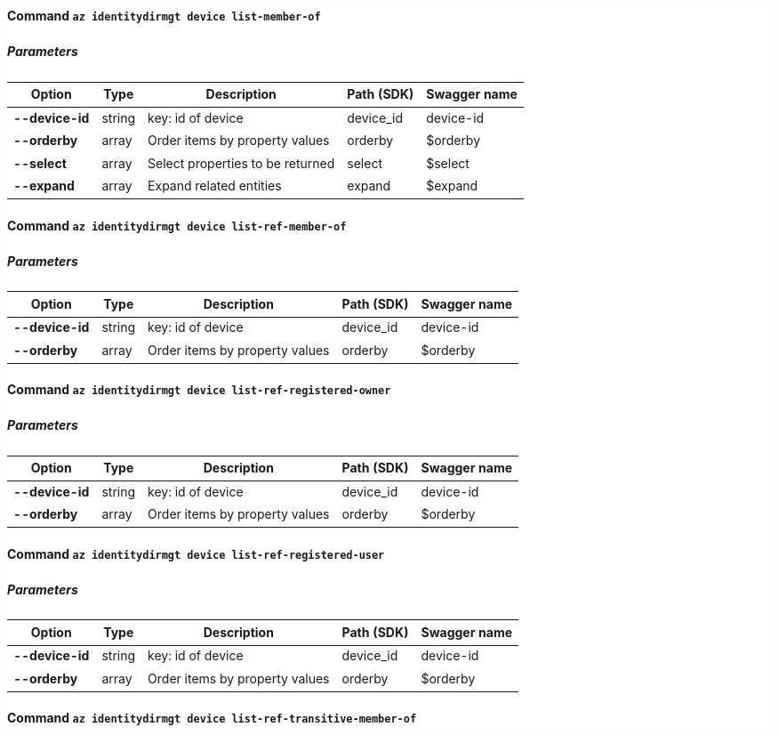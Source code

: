 #### <a name="devicesListMemberOf">Command `az identitydirmgt device list-member-of`</a>

##### <a name="ParametersdevicesListMemberOf">Parameters</a> 
|Option|Type|Description|Path (SDK)|Swagger name|
|------|----|-----------|----------|------------|
|**--device-id**|string|key: id of device|device_id|device-id|
|**--orderby**|array|Order items by property values|orderby|$orderby|
|**--select**|array|Select properties to be returned|select|$select|
|**--expand**|array|Expand related entities|expand|$expand|

#### <a name="devicesListRefMemberOf">Command `az identitydirmgt device list-ref-member-of`</a>

##### <a name="ParametersdevicesListRefMemberOf">Parameters</a> 
|Option|Type|Description|Path (SDK)|Swagger name|
|------|----|-----------|----------|------------|
|**--device-id**|string|key: id of device|device_id|device-id|
|**--orderby**|array|Order items by property values|orderby|$orderby|

#### <a name="devicesListRefRegisteredOwners">Command `az identitydirmgt device list-ref-registered-owner`</a>

##### <a name="ParametersdevicesListRefRegisteredOwners">Parameters</a> 
|Option|Type|Description|Path (SDK)|Swagger name|
|------|----|-----------|----------|------------|
|**--device-id**|string|key: id of device|device_id|device-id|
|**--orderby**|array|Order items by property values|orderby|$orderby|

#### <a name="devicesListRefRegisteredUsers">Command `az identitydirmgt device list-ref-registered-user`</a>

##### <a name="ParametersdevicesListRefRegisteredUsers">Parameters</a> 
|Option|Type|Description|Path (SDK)|Swagger name|
|------|----|-----------|----------|------------|
|**--device-id**|string|key: id of device|device_id|device-id|
|**--orderby**|array|Order items by property values|orderby|$orderby|

#### <a name="devicesListRefTransitiveMemberOf">Command `az identitydirmgt device list-ref-transitive-member-of`</a>
